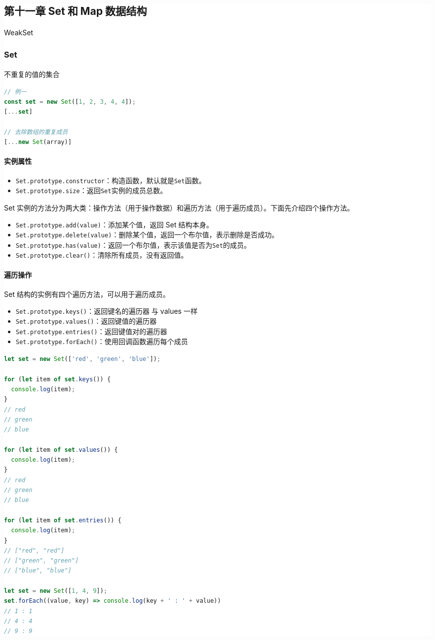 ## 第十一章 Set 和 Map 数据结构

WeakSet

### Set

不重复的值的集合

```javascript
// 例一
const set = new Set([1, 2, 3, 4, 4]);
[...set]

// 去除数组的重复成员
[...new Set(array)]
```

#### 实例属性

- `Set.prototype.constructor`：构造函数，默认就是`Set`函数。
- `Set.prototype.size`：返回`Set`实例的成员总数。

Set 实例的方法分为两大类：操作方法（用于操作数据）和遍历方法（用于遍历成员）。下面先介绍四个操作方法。

- `Set.prototype.add(value)`：添加某个值，返回 Set 结构本身。
- `Set.prototype.delete(value)`：删除某个值，返回一个布尔值，表示删除是否成功。
- `Set.prototype.has(value)`：返回一个布尔值，表示该值是否为`Set`的成员。
- `Set.prototype.clear()`：清除所有成员，没有返回值。

#### 遍历操作

Set 结构的实例有四个遍历方法，可以用于遍历成员。

- `Set.prototype.keys()`：返回键名的遍历器 与 values 一样
- `Set.prototype.values()`：返回键值的遍历器
- `Set.prototype.entries()`：返回键值对的遍历器
- `Set.prototype.forEach()`：使用回调函数遍历每个成员

```javascript
let set = new Set(['red', 'green', 'blue']);

for (let item of set.keys()) {
  console.log(item);
}
// red
// green
// blue

for (let item of set.values()) {
  console.log(item);
}
// red
// green
// blue

for (let item of set.entries()) {
  console.log(item);
}
// ["red", "red"]
// ["green", "green"]
// ["blue", "blue"]

let set = new Set([1, 4, 9]);
set.forEach((value, key) => console.log(key + ' : ' + value))
// 1 : 1
// 4 : 4
// 9 : 9
```

  [propKey]: true,
  ['a' + 'bc']: 123
  [Symbol('my_key')]: 1,